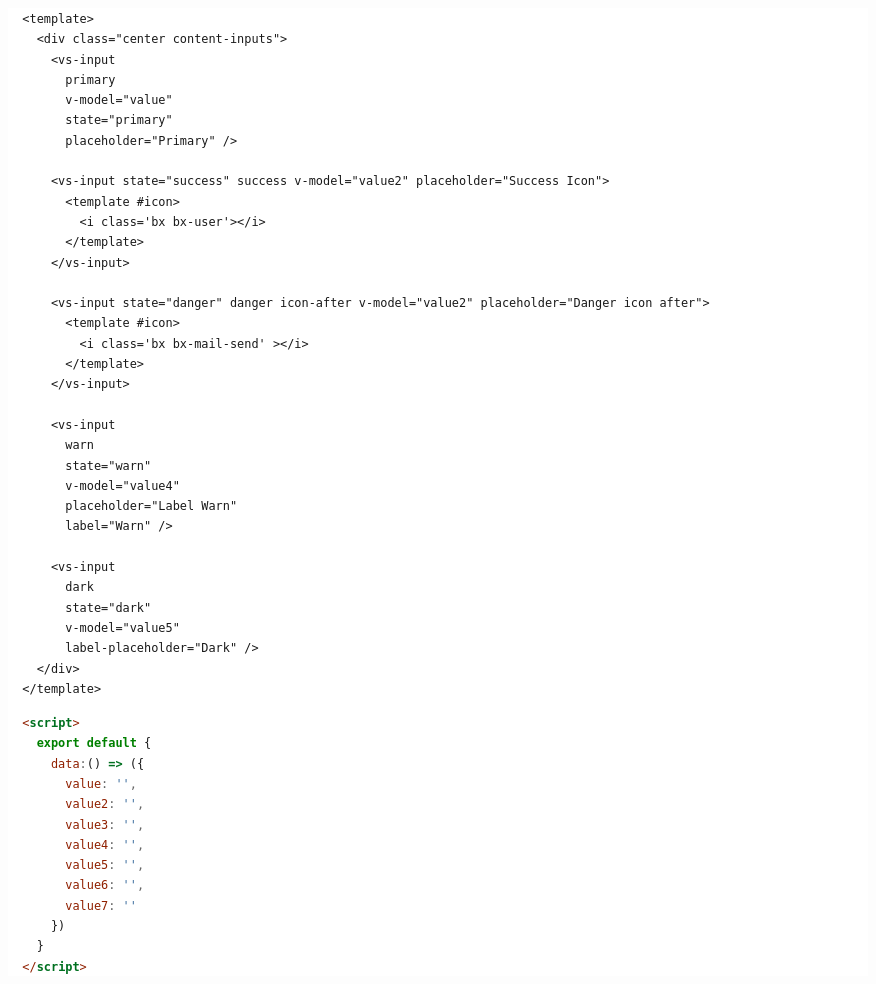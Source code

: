   ```html{6}
    <template>
      <div class="center content-inputs">
        <vs-input
          primary
          v-model="value"
          state="primary"
          placeholder="Primary" />

        <vs-input state="success" success v-model="value2" placeholder="Success Icon">
          <template #icon>
            <i class='bx bx-user'></i>
          </template>
        </vs-input>

        <vs-input state="danger" danger icon-after v-model="value2" placeholder="Danger icon after">
          <template #icon>
            <i class='bx bx-mail-send' ></i>
          </template>
        </vs-input>

        <vs-input
          warn
          state="warn"
          v-model="value4"
          placeholder="Label Warn"
          label="Warn" />

        <vs-input
          dark
          state="dark"
          v-model="value5"
          label-placeholder="Dark" />
      </div>
    </template>
  ```

</div>

<div slot="script">

  ```html
    <script>
      export default {
        data:() => ({
          value: '',
          value2: '',
          value3: '',
          value4: '',
          value5: '',
          value6: '',
          value7: ''
        })
      }
    </script>
  ```
